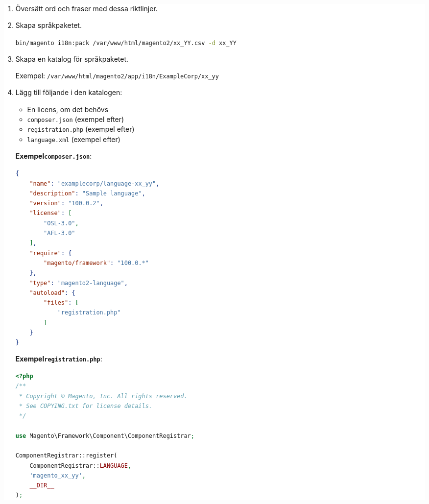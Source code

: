 1. Översätt ord och fraser med [dessa riktlinjer](#translation-guidelines).
1. Skapa språkpaketet.

   ```bash
   bin/magento i18n:pack /var/www/html/magento2/xx_YY.csv -d xx_YY
   ```

1. Skapa en katalog för språkpaketet.

   Exempel: `/var/www/html/magento2/app/i18n/ExampleCorp/xx_yy`

1. Lägg till följande i den katalogen:

   - En licens, om det behövs
   - `composer.json` (exempel efter)
   - `registration.php` (exempel efter)
   - `language.xml` (exempel efter)

   **Exempel`composer.json`**:

   ```json
   {
       "name": "examplecorp/language-xx_yy",
       "description": "Sample language",
       "version": "100.0.2",
       "license": [
           "OSL-3.0",
           "AFL-3.0"
       ],
       "require": {
           "magento/framework": "100.0.*"
       },
       "type": "magento2-language",
       "autoload": {
           "files": [
               "registration.php"
           ]
       }
   }
   ```

   **Exempel`registration.php`**:

   ```php
   <?php
   /**
    * Copyright © Magento, Inc. All rights reserved.
    * See COPYING.txt for license details.
    */
   
   use Magento\Framework\Component\ComponentRegistrar;
   
   ComponentRegistrar::register(
       ComponentRegistrar::LANGUAGE,
       'magento_xx_yy',
       __DIR__
   );
   ```
